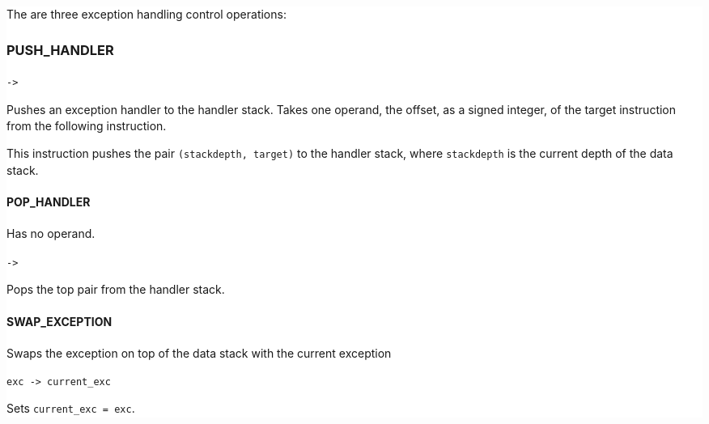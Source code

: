 The are three exception handling control operations:

### PUSH_HANDLER

```
->
```

Pushes an exception handler to the handler stack.
Takes one operand, the offset, as a signed integer, of the target instruction from the following instruction.

This instruction pushes the pair `(stackdepth, target)` to the handler stack,
where `stackdepth` is the current depth of the data stack.

#### POP_HANDLER

Has no operand.

```
->
```

Pops the top pair from the handler stack.

#### SWAP_EXCEPTION

Swaps the exception on top of the data stack with the current exception

```
exc -> current_exc
```
Sets `current_exc = exc`.
